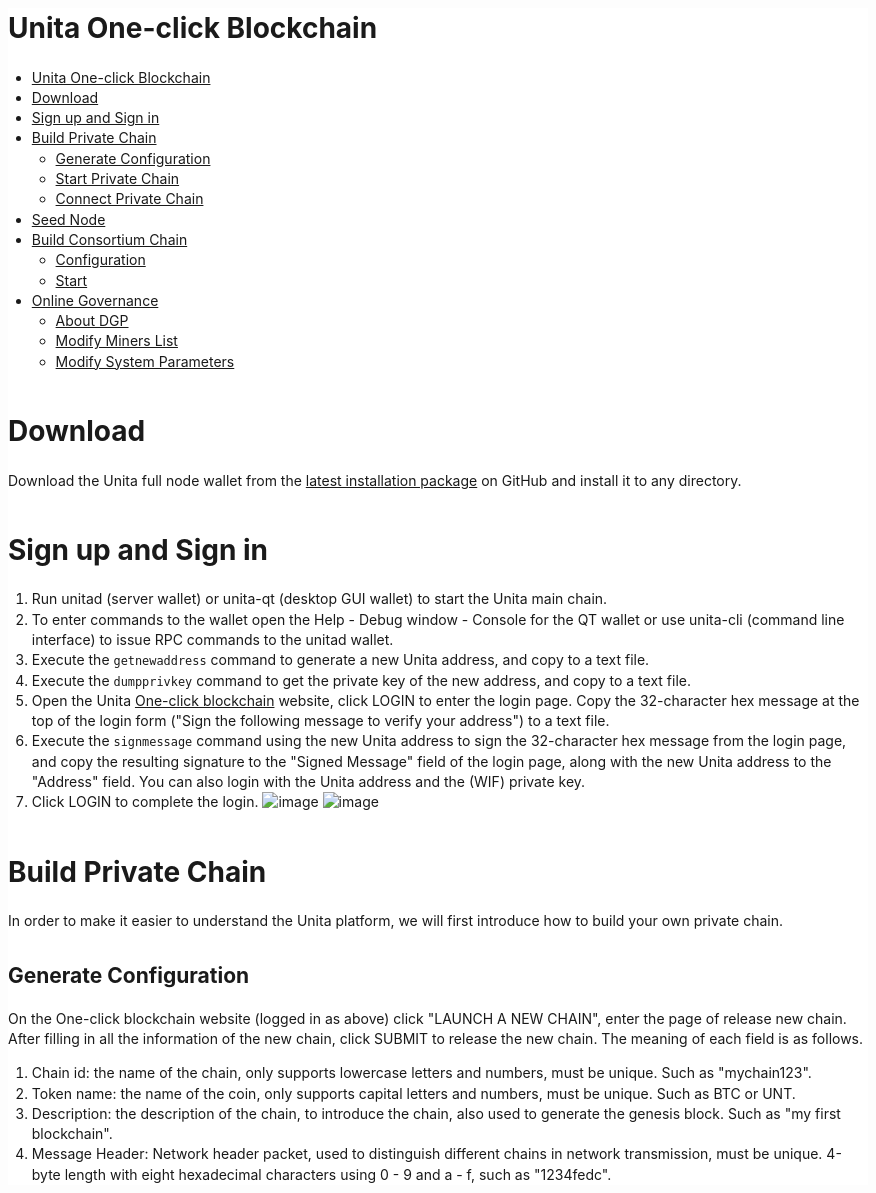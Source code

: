 # Unita One-click Blockchain

- [Unita One-click Blockchain](#unita-one-click-blockchain)
- [Download](#download)
- [Sign up and Sign in](#sign-up-and-sign-in)
- [Build Private Chain](#build-private-chain)
  - [Generate Configuration](#generate-configuration)
  - [Start Private Chain](#start-private-chain)
  - [Connect Private Chain](#connect-private-chain)
- [Seed Node](#seed-node)
- [Build Consortium Chain](#build-consortium-chain)
  - [Configuration](#configuration)
  - [Start](#start)
- [Online Governance](#online-governance)
  - [About DGP](#about-dgp)
  - [Modify Miners List](#modify-miners-list)
  - [Modify System Parameters](#modify-system-parameters)

# Download
Download the Unita full node wallet from the [latest installation package](https://github.com/UnitaNetwork/unita/releases) on GitHub and install it to any directory.

# Sign up and Sign in
1. Run unitad (server wallet) or unita-qt (desktop GUI wallet) to start the Unita main chain.
2. To enter commands to the wallet open the Help - Debug window - Console for the QT wallet or use unita-cli (command line interface) to issue RPC commands to the unitad wallet.
3. Execute the `getnewaddress` command to generate a new Unita address, and copy to a text file.
4. Execute the `dumpprivkey` command to get the private key of the new address, and copy to a text file.
5. Open the Unita [One-click blockchain](https://chain.unita.network/) website, click LOGIN to enter the login page. Copy the 32-character hex message at the top of the login form ("Sign the following message to verify your address") to a text file.
6. Execute the `signmessage` command using the new Unita address to sign the 32-character hex message from the login page, and copy the resulting signature to the "Signed Message" field of the login page, along with the new Unita address to the "Address" field. You can also login with the Unita address and the (WIF) private key.
7. Click LOGIN to complete the login.
![image](1.png)
![image](2.png)

# Build Private Chain
In order to make it easier to understand the Unita platform, we will first introduce how to build your own private chain.

## Generate Configuration
On the One-click blockchain website (logged in as above) click "LAUNCH A NEW CHAIN", enter the page of release new chain. After filling in all the information of the new chain, click SUBMIT to release the new chain. The meaning of each field is as follows.
1. Chain id: the name of the chain, only supports lowercase letters and numbers, must be unique. Such as "mychain123".
2. Token name: the name of the coin, only supports capital letters and numbers, must be unique. Such as BTC or UNT.
3. Description: the description of the chain, to introduce the chain, also used to generate the genesis block. Such as "my first blockchain".
4. Message Header: Network header packet, used to distinguish different chains in network transmission, must be unique. 4-byte length with eight hexadecimal characters using 0 - 9 and a - f, such as "1234fedc".